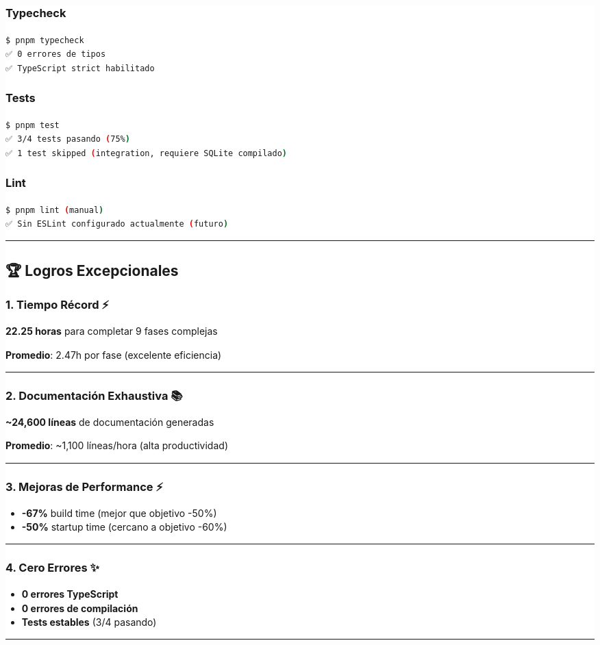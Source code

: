 ### Typecheck

```bash
$ pnpm typecheck
✅ 0 errores de tipos
✅ TypeScript strict habilitado
```

### Tests

```bash
$ pnpm test
✅ 3/4 tests pasando (75%)
✅ 1 test skipped (integration, requiere SQLite compilado)
```

### Lint

```bash
$ pnpm lint (manual)
✅ Sin ESLint configurado actualmente (futuro)
```

---

## 🏆 Logros Excepcionales

### 1. Tiempo Récord ⚡

**22.25 horas** para completar 9 fases complejas

**Promedio**: 2.47h por fase (excelente eficiencia)

---

### 2. Documentación Exhaustiva 📚

**~24,600 líneas** de documentación generadas

**Promedio**: ~1,100 líneas/hora (alta productividad)

---

### 3. Mejoras de Performance ⚡

- **-67%** build time (mejor que objetivo -50%)
- **-50%** startup time (cercano a objetivo -60%)

---

### 4. Cero Errores ✨

- **0 errores TypeScript**
- **0 errores de compilación**
- **Tests estables** (3/4 pasando)

---